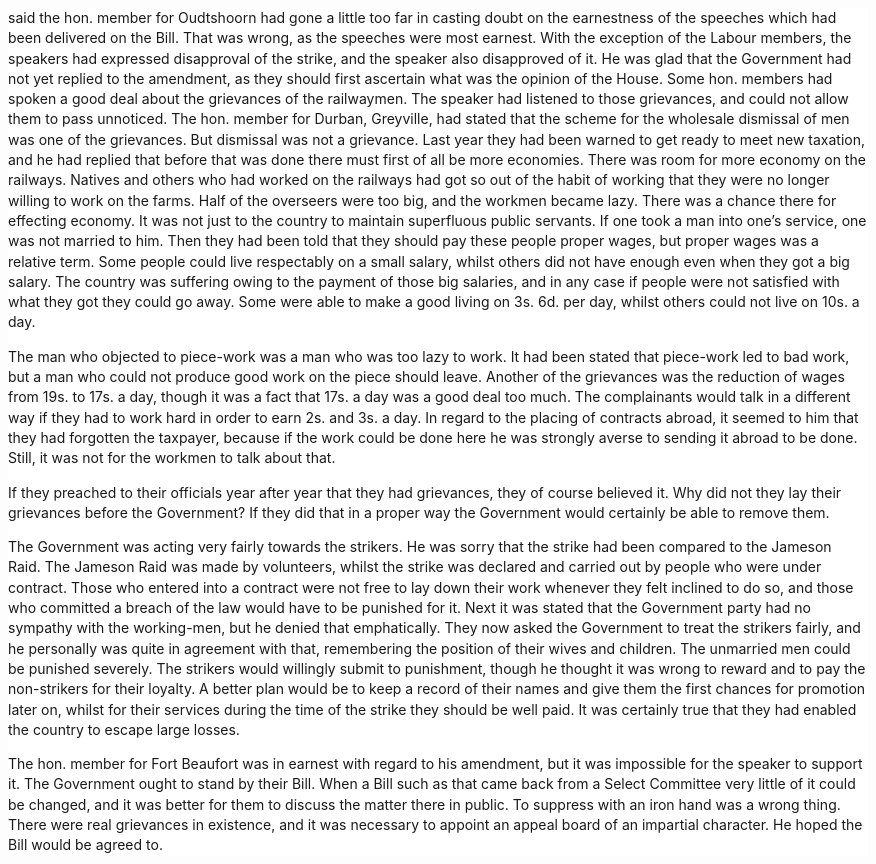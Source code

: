<p>said the hon. member for Oudtshoorn had gone a little too far in casting doubt on the earnestness of the speeches which had been delivered on the Bill. That was wrong, as the speeches were most earnest. With the exception of the Labour members, the speakers had expressed disapproval of the strike, and the speaker also disapproved of it. He was glad that the Government had not yet replied to the amendment, as they should first ascertain what was the opinion of the House. Some hon. members had spoken a good deal about the grievances of the railwaymen. The speaker had listened to those grievances, and could not allow them to pass unnoticed. The hon. member for Durban, Greyville, had stated that the scheme for the wholesale dismissal of men was one of the grievances. But dismissal was not a grievance. Last year they had been warned to get ready to meet new taxation, and he had replied that before that was done there must first of all be more economies. There was room for more economy on the railways. Natives and others who had worked on the railways had got so out of the habit of working that they were no longer willing to work on the farms. Half of the overseers were too big, and the workmen became lazy. There was a chance there for effecting economy. It was not just to the country to maintain superfluous public servants. If one took a man into one&#x2019;s service, one was not married to him. Then they had been told that they should pay these people proper wages, but proper wages was a relative term. Some people could live respectably on a small salary, whilst others did not have enough even when they got a big salary. The country was suffering owing to the payment of those big salaries, and in any case if people were not satisfied with what they got they could go away. Some were able to make a good living on 3s. 6d. per day, whilst others could not live on 10s. a day.</p>

<p>The man who objected to piece-work was a man who was too lazy to work. It had been stated that piece-work led to bad work, but a man who could not produce good work on the piece should leave. Another of the grievances was the reduction of wages from 19s. to 17s. a day, though it was a fact that 17s. a day was a good deal too much. The complainants would talk in a different way if they had to work hard in order to earn 2s. and 3s. a day. In regard to the placing of contracts abroad, it seemed to him that they had forgotten the taxpayer, because if the work could be done here he was strongly averse to sending it abroad to be done. Still, it was not for the workmen to talk about that.</p>

<p>If they preached to their officials year after year that they had grievances, they of course believed it. Why did not they lay their grievances before the Government? If they did that in a proper way the Government would certainly be able to remove them.</p>

<p><span class="col_1233-1234" refersTo="page_0623"/>The Government was acting very fairly towards the strikers. He was sorry that the strike had been compared to the Jameson Raid. The Jameson Raid was made by volunteers, whilst the strike was declared and carried out by people who were under contract. Those who entered into a contract were not free to lay down their work whenever they felt inclined to do so, and those who committed a breach of the law would have to be punished for it. Next it was stated that the Government party had no sympathy with the working-men, but he denied that emphatically. They now asked the Government to treat the strikers fairly, and he personally was quite in agreement with that, remembering the position of their wives and children. The unmarried men could be punished severely. The strikers would willingly submit to punishment, though he thought it was wrong to reward and to pay the non-strikers for their loyalty. A better plan would be to keep a record of their names and give them the first chances for promotion later on, whilst for their services during the time of the strike they should be well paid. It was certainly true that they had enabled the country to escape large losses.</p>

<p>The hon. member for Fort Beaufort was in earnest with regard to his amendment, but it was impossible for the speaker to support it. The Government ought to stand by their Bill. When a Bill such as that came back from a Select Committee very little of it could be changed, and it was better for them to discuss the matter there in public. To suppress with an iron hand was a wrong thing. There were real grievances in existence, and it was necessary to appoint an appeal board of an impartial character. He hoped the Bill would be agreed to.</p>
